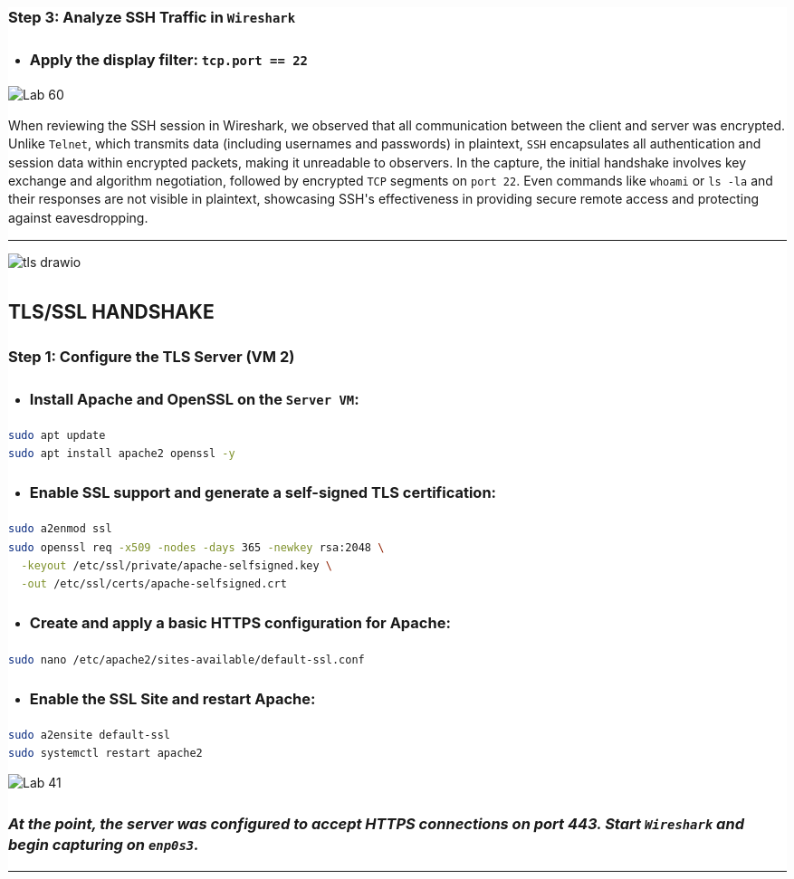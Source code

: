 
### Step 3: Analyze SSH Traffic in `Wireshark`

- ### Apply the display filter: `tcp.port == 22`

<img width="1454" height="596" alt="Lab 60" src="https://github.com/user-attachments/assets/4ba492fe-01f1-4365-a540-f6c1f27c75e1" /></br>

When reviewing the SSH session in Wireshark, we observed that all communication between the client and server was encrypted. Unlike `Telnet`, which transmits data (including usernames and passwords) in plaintext, `SSH` encapsulates all authentication and session data within encrypted packets, making it unreadable to observers. In the capture, the initial handshake involves key exchange and algorithm negotiation, followed by encrypted `TCP` segments on `port 22`. Even commands like `whoami` or `ls -la` and their responses are not visible in plaintext, showcasing SSH's effectiveness in providing secure remote access and protecting against eavesdropping.

---

<img width="1340" height="120" alt="tls drawio" src="https://github.com/user-attachments/assets/cd918ab4-1bfd-4ff4-9f87-feac85a9e472" />

## TLS/SSL HANDSHAKE

### Step 1: Configure the TLS Server (VM 2)

- ### Install Apache and OpenSSL on the `Server VM`:
```bash
sudo apt update
sudo apt install apache2 openssl -y
```

- ### Enable SSL support and generate a self-signed TLS certification:
```bash
sudo a2enmod ssl
sudo openssl req -x509 -nodes -days 365 -newkey rsa:2048 \
  -keyout /etc/ssl/private/apache-selfsigned.key \
  -out /etc/ssl/certs/apache-selfsigned.crt
```

- ### Create and apply a basic HTTPS configuration for Apache:
```bash
sudo nano /etc/apache2/sites-available/default-ssl.conf
```

- ### Enable the SSL Site and restart Apache:
```bash
sudo a2ensite default-ssl
sudo systemctl restart apache2
```

<img width="556" height="147" alt="Lab 41" src="https://github.com/user-attachments/assets/80fd51dd-03cd-411d-bafe-d0ecc3519b32" /></br>

### *At the point, the server was configured to accept HTTPS connections on port 443. Start `Wireshark` and begin capturing on `enp0s3`.*

---